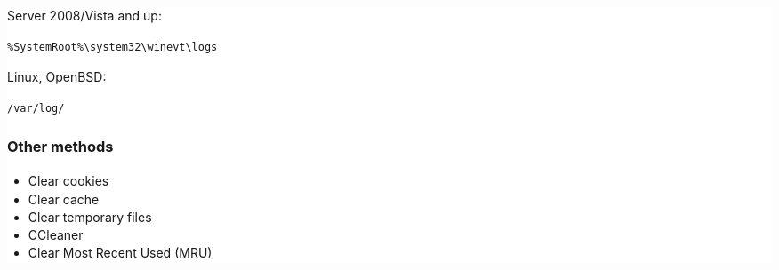 Server 2008/Vista and up:

``` sh
%SystemRoot%\system32\winevt\logs
```

Linux, OpenBSD:

``` sh
/var/log/
```

### Other methods

- Clear cookies
- Clear cache
- Clear temporary files
- CCleaner
- Clear Most Recent Used (MRU)
